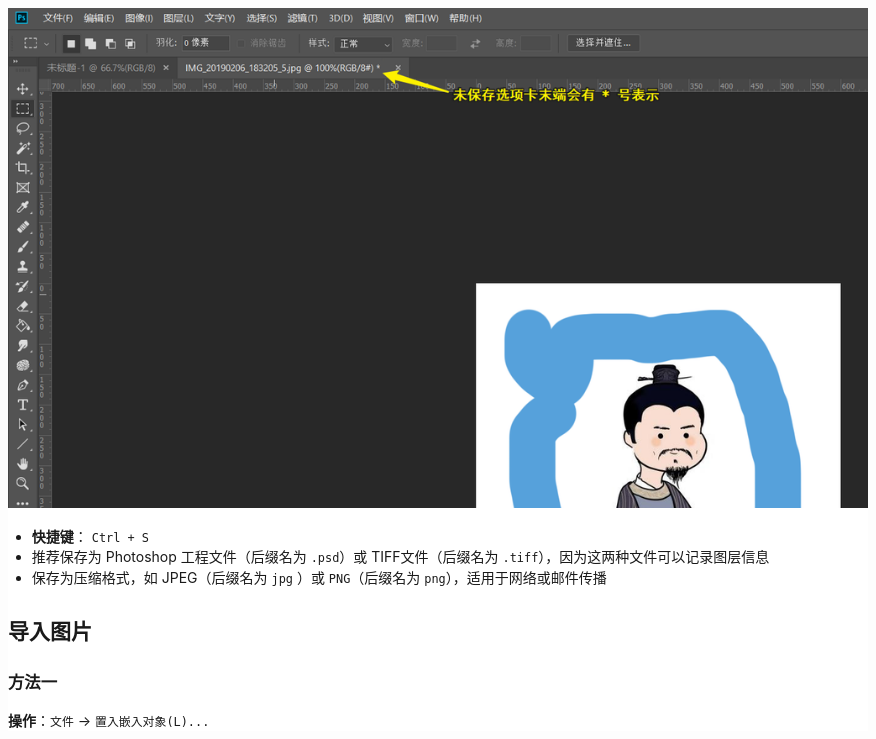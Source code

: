 ![未保存图片](./images/20190822223929912_4108.png)

* **快捷键**： `Ctrl + S`
* 推荐保存为 Photoshop 工程文件（后缀名为 `.psd`）或 TIFF文件（后缀名为 `.tiff`），因为这两种文件可以记录图层信息
* 保存为压缩格式，如 JPEG（后缀名为 `jpg` ）或 `PNG`（后缀名为 `png`），适用于网络或邮件传播

## 导入图片
### 方法一
**操作**：`文件` -> `置入嵌入对象(L)...`